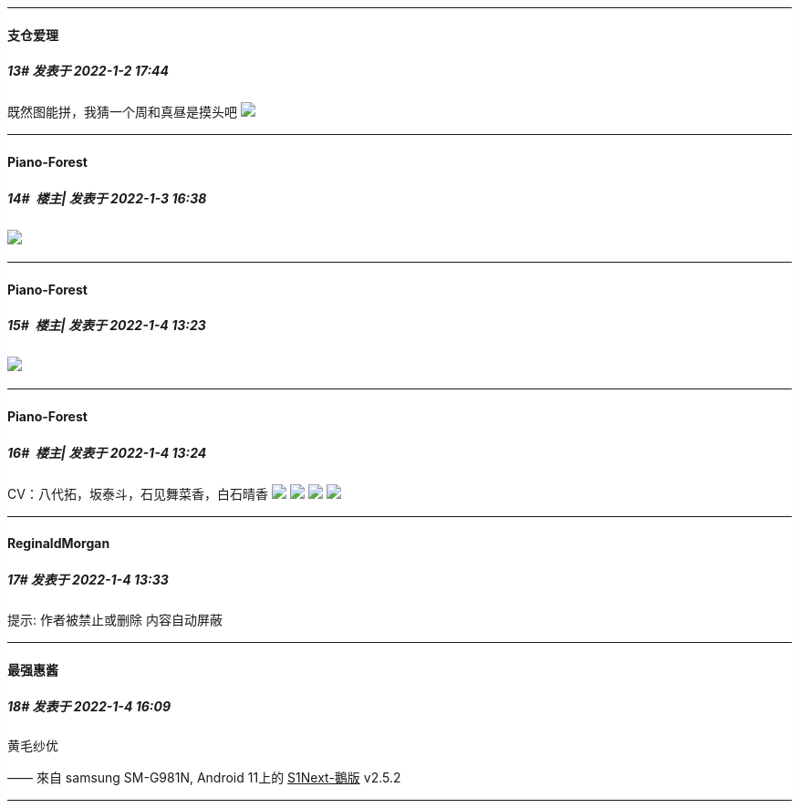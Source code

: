 *****

####  支仓爱理  
##### 13#       发表于 2022-1-2 17:44

既然图能拼，我猜一个周和真昼是摸头吧 <img src="https://static.saraba1st.com/image/smiley/face2017/037.png" referrerpolicy="no-referrer">

*****

####  Piano-Forest  
##### 14#         楼主| 发表于 2022-1-3 16:38

<img src="https://p.sda1.dev/4/9f863018165ef6a1fdc2669ec50298fe/20220103_162724.jpg" referrerpolicy="no-referrer">

*****

####  Piano-Forest  
##### 15#         楼主| 发表于 2022-1-4 13:23

<img src="https://p.sda1.dev/4/7b47cefab9622ab6b9d14e77cc617514/e7cbae74gy1gy1kf9vcqsj20fq0m8q59.jpg" referrerpolicy="no-referrer">

*****

####  Piano-Forest  
##### 16#         楼主| 发表于 2022-1-4 13:24

CV：八代拓，坂泰斗，石见舞菜香，白石晴香
<img src="https://p.sda1.dev/4/509ba2d92ac3edf5fc9a39b4f79b391f/e7cbae74gy1gy1kf9x2p4j20m80ciwfe.jpg" referrerpolicy="no-referrer">
<img src="https://p.sda1.dev/4/5eeeede6fab382cca14e5848537217f9/e7cbae74gy1gy1kf9zwzrj20m80ciab4.jpg" referrerpolicy="no-referrer">
<img src="https://p.sda1.dev/4/9f55d7048dd9187714913487b9d6a989/e7cbae74gy1gy1kfa0mzgj20m80cimy9.jpg" referrerpolicy="no-referrer">
<img src="https://p.sda1.dev/4/526de0663e694e682e0174b6e4c76e28/e7cbae74gy1gy1kfa1a2sj20m80cidgn.jpg" referrerpolicy="no-referrer">

*****

####  ReginaldMorgan  
##### 17#       发表于 2022-1-4 13:33

提示: 作者被禁止或删除 内容自动屏蔽

*****

####  最强惠酱  
##### 18#       发表于 2022-1-4 16:09

黄毛纱优

—— 來自 samsung SM-G981N, Android 11上的 [S1Next-鵝版](https://github.com/ykrank/S1-Next/releases) v2.5.2

*****
